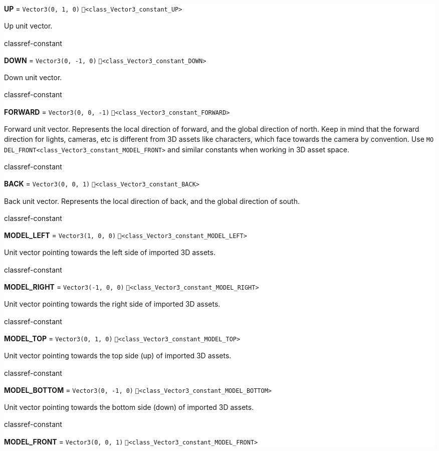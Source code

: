 **UP** = `Vector3(0, 1, 0)` `🔗<class_Vector3_constant_UP>`

Up unit vector.

classref-constant

**DOWN** = `Vector3(0, -1, 0)` `🔗<class_Vector3_constant_DOWN>`

Down unit vector.

classref-constant

**FORWARD** = `Vector3(0, 0, -1)` `🔗<class_Vector3_constant_FORWARD>`

Forward unit vector. Represents the local direction of forward, and the
global direction of north. Keep in mind that the forward direction for
lights, cameras, etc is different from 3D assets like characters, which
face towards the camera by convention. Use
`MODEL_FRONT<class_Vector3_constant_MODEL_FRONT>` and similar constants
when working in 3D asset space.

classref-constant

**BACK** = `Vector3(0, 0, 1)` `🔗<class_Vector3_constant_BACK>`

Back unit vector. Represents the local direction of back, and the global
direction of south.

classref-constant

**MODEL\_LEFT** = `Vector3(1, 0, 0)`
`🔗<class_Vector3_constant_MODEL_LEFT>`

Unit vector pointing towards the left side of imported 3D assets.

classref-constant

**MODEL\_RIGHT** = `Vector3(-1, 0, 0)`
`🔗<class_Vector3_constant_MODEL_RIGHT>`

Unit vector pointing towards the right side of imported 3D assets.

classref-constant

**MODEL\_TOP** = `Vector3(0, 1, 0)`
`🔗<class_Vector3_constant_MODEL_TOP>`

Unit vector pointing towards the top side (up) of imported 3D assets.

classref-constant

**MODEL\_BOTTOM** = `Vector3(0, -1, 0)`
`🔗<class_Vector3_constant_MODEL_BOTTOM>`

Unit vector pointing towards the bottom side (down) of imported 3D
assets.

classref-constant

**MODEL\_FRONT** = `Vector3(0, 0, 1)`
`🔗<class_Vector3_constant_MODEL_FRONT>`
